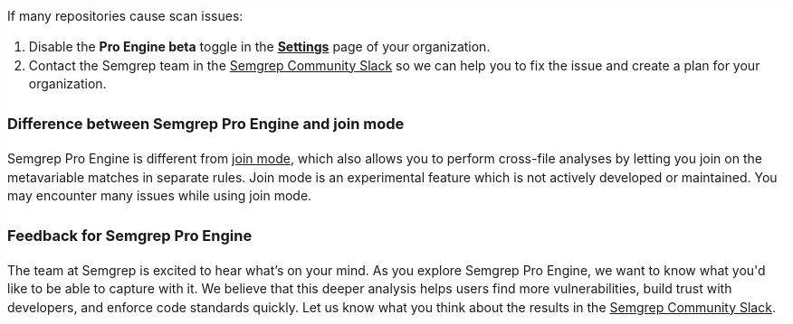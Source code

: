 If many repositories cause scan issues:
1. Disable the <i class="fa-solid fa-toggle-large-on"></i> **Pro Engine beta** toggle in the **[Settings](https://semgrep.dev/orgs/-/settings)** page of your organization.
1. Contact the Semgrep team in the <a href="https://go.semgrep.dev/slack">Semgrep Community Slack</a> so we can help you to fix the issue and create a plan for your organization.

### Difference between Semgrep Pro Engine and join mode

Semgrep Pro Engine is different from [join mode](/writing-rules/experiments/join-mode/overview/), which also allows you to perform cross-file analyses by letting you join on the metavariable matches in separate rules. Join mode is an experimental feature which is not actively developed or maintained. You may encounter many issues while using join mode.

### Feedback for Semgrep Pro Engine

The team at Semgrep is excited to hear what’s on your mind. As you explore Semgrep Pro Engine, we want to know what you'd like to be able to capture with it. We believe that this deeper analysis helps users find more vulnerabilities, build trust with developers, and enforce code standards quickly. Let us know what you think about the results in the <a href="https://go.semgrep.dev/slack">Semgrep Community Slack</a>.

<MoreHelp />
